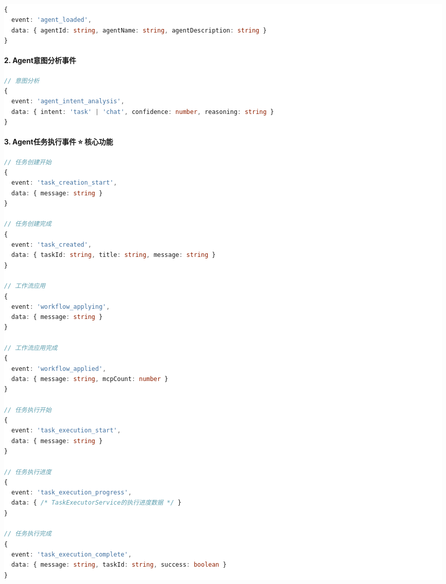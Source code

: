 ```typescript
{
  event: 'agent_loaded',
  data: { agentId: string, agentName: string, agentDescription: string }
}
```

#### 2. Agent意图分析事件
```typescript
// 意图分析
{
  event: 'agent_intent_analysis',
  data: { intent: 'task' | 'chat', confidence: number, reasoning: string }
}
```

#### 3. Agent任务执行事件 ⭐ 核心功能
```typescript
// 任务创建开始
{
  event: 'task_creation_start',
  data: { message: string }
}

// 任务创建完成
{
  event: 'task_created',
  data: { taskId: string, title: string, message: string }
}

// 工作流应用
{
  event: 'workflow_applying',
  data: { message: string }
}

// 工作流应用完成
{
  event: 'workflow_applied',
  data: { message: string, mcpCount: number }
}

// 任务执行开始
{
  event: 'task_execution_start',
  data: { message: string }
}

// 任务执行进度
{
  event: 'task_execution_progress',
  data: { /* TaskExecutorService的执行进度数据 */ }
}

// 任务执行完成
{
  event: 'task_execution_complete',
  data: { message: string, taskId: string, success: boolean }
}
```
